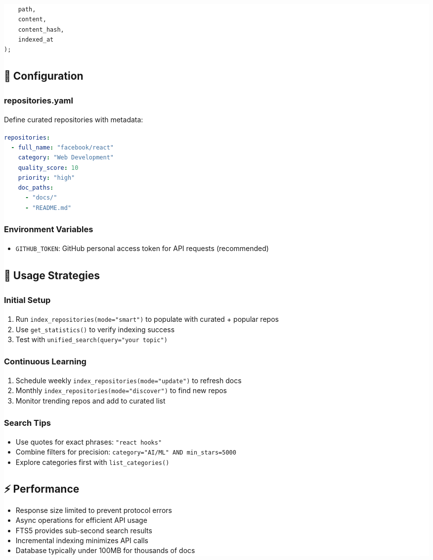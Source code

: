 ```sql
    path,
    content,
    content_hash,
    indexed_at
);
```

## 🔧 Configuration

### repositories.yaml
Define curated repositories with metadata:
```yaml
repositories:
  - full_name: "facebook/react"
    category: "Web Development"
    quality_score: 10
    priority: "high"
    doc_paths:
      - "docs/"
      - "README.md"
```

### Environment Variables
- `GITHUB_TOKEN`: GitHub personal access token for API requests (recommended)

## 🎯 Usage Strategies

### Initial Setup
1. Run `index_repositories(mode="smart")` to populate with curated + popular repos
2. Use `get_statistics()` to verify indexing success
3. Test with `unified_search(query="your topic")`

### Continuous Learning
1. Schedule weekly `index_repositories(mode="update")` to refresh docs
2. Monthly `index_repositories(mode="discover")` to find new repos
3. Monitor trending repos and add to curated list

### Search Tips
- Use quotes for exact phrases: `"react hooks"`
- Combine filters for precision: `category="AI/ML" AND min_stars=5000`
- Explore categories first with `list_categories()`

## ⚡ Performance

- Response size limited to prevent protocol errors
- Async operations for efficient API usage
- FTS5 provides sub-second search results
- Incremental indexing minimizes API calls
- Database typically under 100MB for thousands of docs
